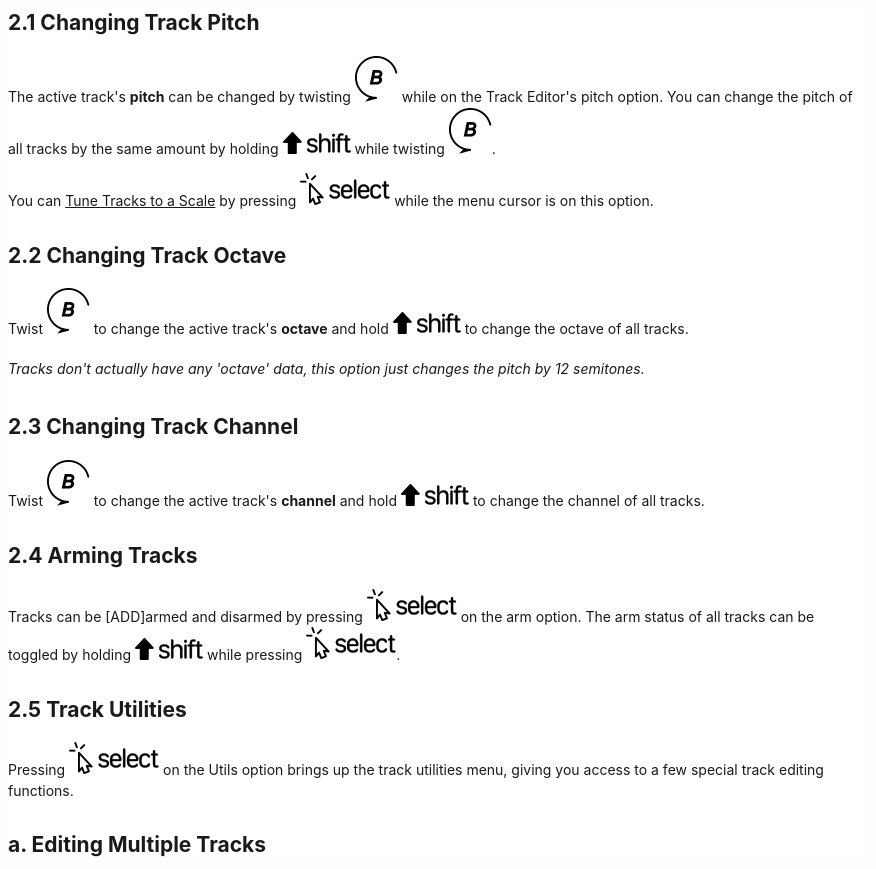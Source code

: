 ## 2.1 Changing Track Pitch

The active track's <b>pitch</b> can be changed by twisting ![B](buttons/B.svg) while on the Track Editor's pitch option. You can change the pitch of all tracks by the same amount by holding ![Shift](buttons/shift.svg) while twisting ![B](buttons/B.svg).

You can [Tune Tracks to a Scale](#b-tuning-tracks-to-a-scale) by pressing ![Select](buttons/select.svg) while the menu cursor is on this option.

## 2.2 Changing Track Octave

Twist ![B](buttons/B.svg) to change the active track's <b>octave</b> and hold ![shift](buttons/shift.svg) to change the octave of all tracks.

###### Tracks don't actually have any 'octave' data, this option just changes the pitch by 12 semitones.

## 2.3 Changing Track Channel

Twist ![B](buttons/B.svg) to change the active track's <b>channel</b> and hold ![shift](buttons/shift.svg) to change the channel of all tracks.

## 2.4 Arming Tracks

Tracks can be [ADD]armed and disarmed by pressing ![Select](buttons/select.svg) on the arm option. The arm status of all tracks can be toggled by holding ![Shift](buttons/shift.svg) while pressing ![Select](buttons/select.svg).

## 2.5 Track Utilities

Pressing ![Select](buttons/select.svg) on the Utils option brings up the track utilities menu, giving you access to a few special track editing functions.

## a. Editing Multiple Tracks
